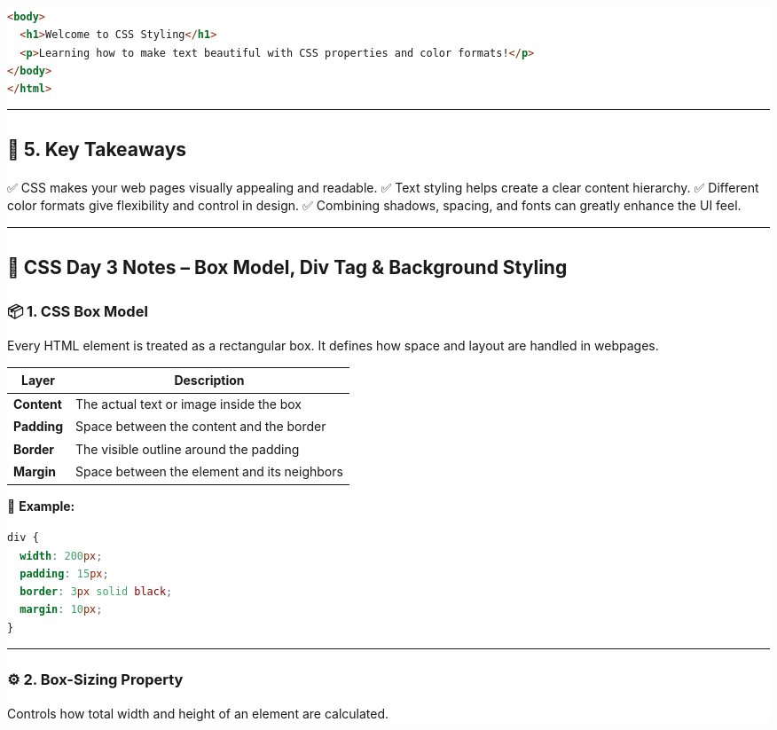 ```html
<body>
  <h1>Welcome to CSS Styling</h1>
  <p>Learning how to make text beautiful with CSS properties and color formats!</p>
</body>
</html>
```

---

## 🎯 **5. Key Takeaways**

✅ CSS makes your web pages visually appealing and readable.
✅ Text styling helps create a clear content hierarchy.
✅ Different color formats give flexibility and control in design.
✅ Combining shadows, spacing, and fonts can greatly enhance the UI feel.

---


## 🎨 **CSS Day 3 Notes – Box Model, Div Tag & Background Styling**

### 📦 **1. CSS Box Model**

Every HTML element is treated as a rectangular box.
It defines how space and layout are handled in webpages.

| Layer       | Description                                 |
| ----------- | ------------------------------------------- |
| **Content** | The actual text or image inside the box     |
| **Padding** | Space between the content and the border    |
| **Border**  | The visible outline around the padding      |
| **Margin**  | Space between the element and its neighbors |

🧩 **Example:**

```css
div {
  width: 200px;
  padding: 15px;
  border: 3px solid black;
  margin: 10px;
}
```

---

### ⚙️ **2. Box-Sizing Property**

Controls how total width and height of an element are calculated.

